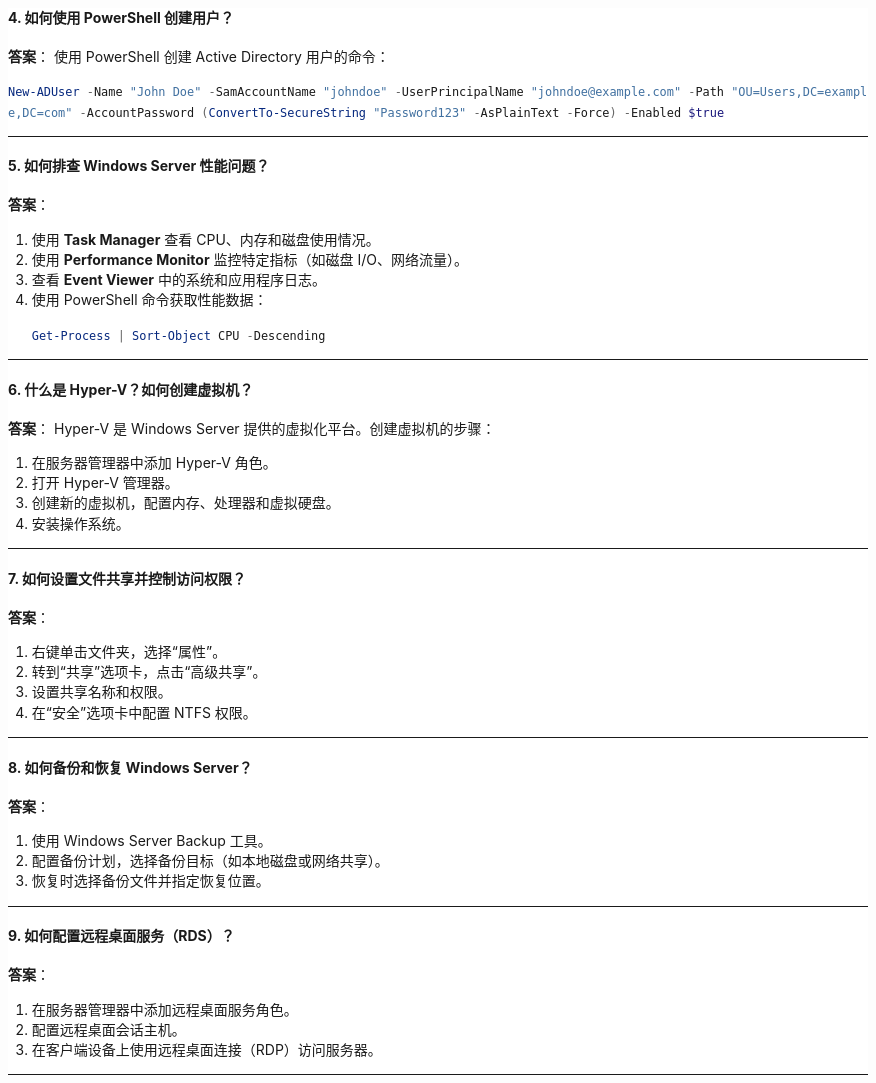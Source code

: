 
#### **4. 如何使用 PowerShell 创建用户？**
**答案**：
使用 PowerShell 创建 Active Directory 用户的命令：
```powershell
New-ADUser -Name "John Doe" -SamAccountName "johndoe" -UserPrincipalName "johndoe@example.com" -Path "OU=Users,DC=example,DC=com" -AccountPassword (ConvertTo-SecureString "Password123" -AsPlainText -Force) -Enabled $true
```

---

#### **5. 如何排查 Windows Server 性能问题？**
**答案**：
1. 使用 **Task Manager** 查看 CPU、内存和磁盘使用情况。
2. 使用 **Performance Monitor** 监控特定指标（如磁盘 I/O、网络流量）。
3. 查看 **Event Viewer** 中的系统和应用程序日志。
4. 使用 PowerShell 命令获取性能数据：
   ```powershell
   Get-Process | Sort-Object CPU -Descending
   ```

---

#### **6. 什么是 Hyper-V？如何创建虚拟机？**
**答案**：
Hyper-V 是 Windows Server 提供的虚拟化平台。创建虚拟机的步骤：
1. 在服务器管理器中添加 Hyper-V 角色。
2. 打开 Hyper-V 管理器。
3. 创建新的虚拟机，配置内存、处理器和虚拟硬盘。
4. 安装操作系统。

---

#### **7. 如何设置文件共享并控制访问权限？**
**答案**：
1. 右键单击文件夹，选择“属性”。
2. 转到“共享”选项卡，点击“高级共享”。
3. 设置共享名称和权限。
4. 在“安全”选项卡中配置 NTFS 权限。

---

#### **8. 如何备份和恢复 Windows Server？**
**答案**：
1. 使用 Windows Server Backup 工具。
2. 配置备份计划，选择备份目标（如本地磁盘或网络共享）。
3. 恢复时选择备份文件并指定恢复位置。

---

#### **9. 如何配置远程桌面服务（RDS）？**
**答案**：
1. 在服务器管理器中添加远程桌面服务角色。
2. 配置远程桌面会话主机。
3. 在客户端设备上使用远程桌面连接（RDP）访问服务器。

---